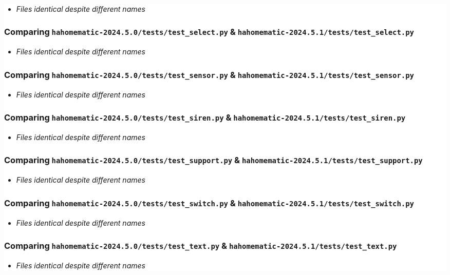  * *Files identical despite different names*

### Comparing `hahomematic-2024.5.0/tests/test_select.py` & `hahomematic-2024.5.1/tests/test_select.py`

 * *Files identical despite different names*

### Comparing `hahomematic-2024.5.0/tests/test_sensor.py` & `hahomematic-2024.5.1/tests/test_sensor.py`

 * *Files identical despite different names*

### Comparing `hahomematic-2024.5.0/tests/test_siren.py` & `hahomematic-2024.5.1/tests/test_siren.py`

 * *Files identical despite different names*

### Comparing `hahomematic-2024.5.0/tests/test_support.py` & `hahomematic-2024.5.1/tests/test_support.py`

 * *Files identical despite different names*

### Comparing `hahomematic-2024.5.0/tests/test_switch.py` & `hahomematic-2024.5.1/tests/test_switch.py`

 * *Files identical despite different names*

### Comparing `hahomematic-2024.5.0/tests/test_text.py` & `hahomematic-2024.5.1/tests/test_text.py`

 * *Files identical despite different names*

